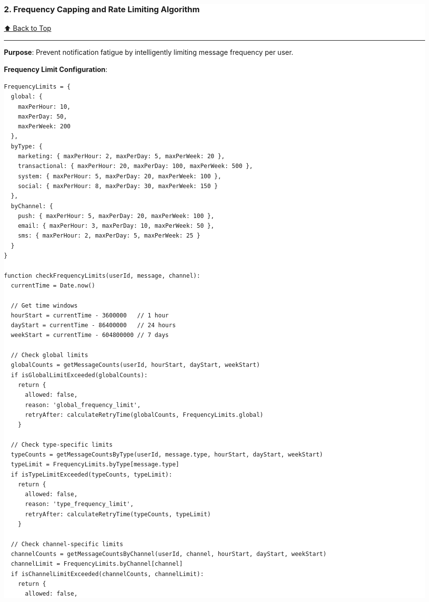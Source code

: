 ```
```

### 2. Frequency Capping and Rate Limiting Algorithm

[⬆️ Back to Top](#--table-of-contents)

---


**Purpose**: Prevent notification fatigue by intelligently limiting message frequency per user.

**Frequency Limit Configuration**:
```
FrequencyLimits = {
  global: {
    maxPerHour: 10,
    maxPerDay: 50,
    maxPerWeek: 200
  },
  byType: {
    marketing: { maxPerHour: 2, maxPerDay: 5, maxPerWeek: 20 },
    transactional: { maxPerHour: 20, maxPerDay: 100, maxPerWeek: 500 },
    system: { maxPerHour: 5, maxPerDay: 20, maxPerWeek: 100 },
    social: { maxPerHour: 8, maxPerDay: 30, maxPerWeek: 150 }
  },
  byChannel: {
    push: { maxPerHour: 5, maxPerDay: 20, maxPerWeek: 100 },
    email: { maxPerHour: 3, maxPerDay: 10, maxPerWeek: 50 },
    sms: { maxPerHour: 2, maxPerDay: 5, maxPerWeek: 25 }
  }
}

function checkFrequencyLimits(userId, message, channel):
  currentTime = Date.now()
  
  // Get time windows
  hourStart = currentTime - 3600000   // 1 hour
  dayStart = currentTime - 86400000   // 24 hours
  weekStart = currentTime - 604800000 // 7 days
  
  // Check global limits
  globalCounts = getMessageCounts(userId, hourStart, dayStart, weekStart)
  if isGlobalLimitExceeded(globalCounts):
    return {
      allowed: false,
      reason: 'global_frequency_limit',
      retryAfter: calculateRetryTime(globalCounts, FrequencyLimits.global)
    }
  
  // Check type-specific limits
  typeCounts = getMessageCountsByType(userId, message.type, hourStart, dayStart, weekStart)
  typeLimit = FrequencyLimits.byType[message.type]
  if isTypeLimitExceeded(typeCounts, typeLimit):
    return {
      allowed: false,
      reason: 'type_frequency_limit',
      retryAfter: calculateRetryTime(typeCounts, typeLimit)
    }
  
  // Check channel-specific limits
  channelCounts = getMessageCountsByChannel(userId, channel, hourStart, dayStart, weekStart)
  channelLimit = FrequencyLimits.byChannel[channel]
  if isChannelLimitExceeded(channelCounts, channelLimit):
    return {
      allowed: false,
```
